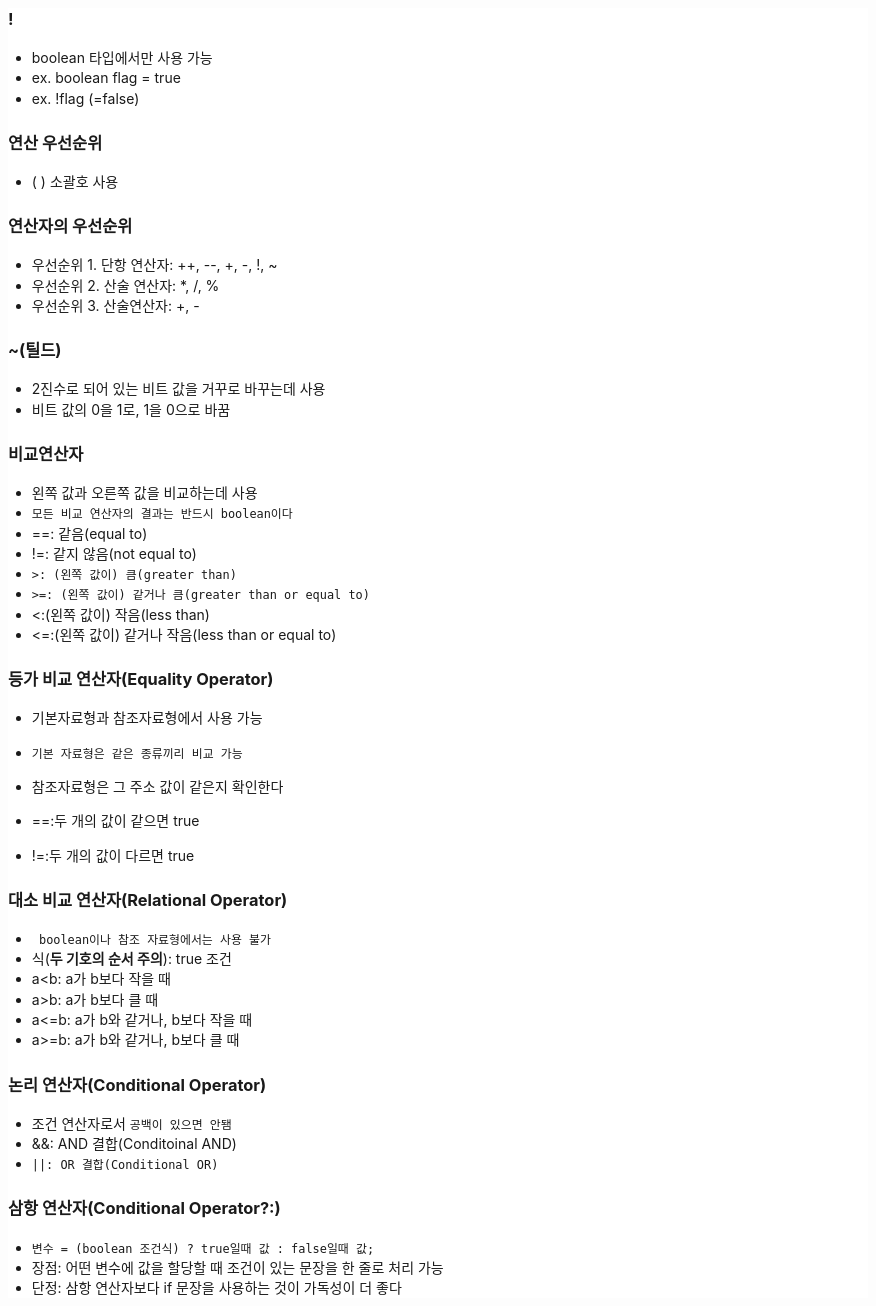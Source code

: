### !
* boolean 타입에서만 사용 가능
* ex. boolean flag = true
* ex. !flag (=false)

### 연산 우선순위
* ( ) 소괄호 사용

### 연산자의 우선순위
* 우선순위 1. 단항 연산자: ++, --, +, -, !, ~
* 우선순위 2. 산술 연산자: *, /, %
* 우선순위 3. 산술연산자: +, -

### ~(틸드)
* 2진수로 되어 있는 비트 값을 거꾸로 바꾸는데 사용
* 비트 값의 0을 1로, 1을 0으로 바꿈


### 비교연산자
* 왼쪽 값과 오른쪽 값을 비교하는데 사용
* `모든 비교 연산자의 결과는 반드시 boolean이다`
* ==: 같음(equal to)
* !=: 같지 않음(not equal to)
* `>: (왼쪽 값이) 큼(greater than)`
* `>=: (왼쪽 값이) 같거나 큼(greater than or equal to)`
* <:(왼쪽 값이) 작음(less than)
* <=:(왼쪽 값이) 같거나 작음(less than or equal to)

### 등가 비교 연산자(Equality Operator)
* 기본자료형과 참조자료형에서 사용 가능
* `기본 자료형은 같은 종류끼리 비교 가능`
* 참조자료형은 그 주소 값이 같은지 확인한다

* ==:두 개의 값이 같으면 true
* !=:두 개의 값이 다르면 true

### 대소 비교 연산자(Relational Operator)
* ` boolean이나 참조 자료형에서는 사용 불가`
* 식(**두 기호의 순서 주의**): true 조건
* a<b: a가 b보다 작을 때
* a>b: a가 b보다 클 때
* a<=b: a가 b와 같거나, b보다 작을 때
* a>=b: a가 b와 같거나, b보다 클 때

### 논리 연산자(Conditional Operator)
* 조건 연산자로서 `공백이 있으면 안됌`
* &&: AND 결합(Conditoinal AND)
* `||: OR 결합(Conditional OR)`

### 삼항 연산자(Conditional Operator?:)
* `변수 = (boolean 조건식) ? true일때 값 : false일때 값;`
* 장점: 어떤 변수에 값을 할당할 때 조건이 있는 문장을 한 줄로 처리 가능
* 단정: 삼항 연산자보다 if 문장을 사용하는 것이 가독성이 더 좋다
